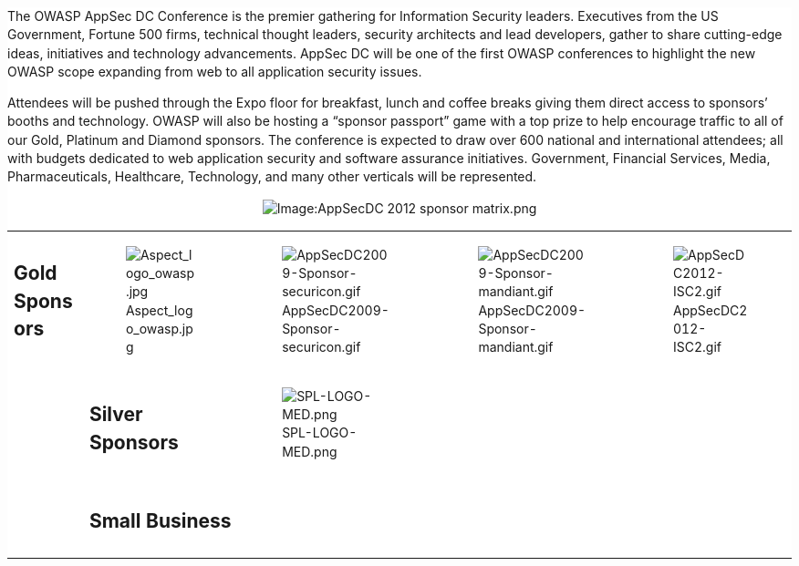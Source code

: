 The OWASP AppSec DC Conference is the premier gathering for Information
Security leaders. Executives from the US Government, Fortune 500 firms,
technical thought leaders, security architects and lead developers,
gather to share cutting-edge ideas, initiatives and technology
advancements. AppSec DC will be one of the first OWASP conferences to
highlight the new OWASP scope expanding from web to all application
security issues.

Attendees will be pushed through the Expo floor for breakfast, lunch and
coffee breaks giving them direct access to sponsors’ booths and
technology. OWASP will also be hosting a “sponsor passport” game with a
top prize to help encourage traffic to all of our Gold, Platinum and
Diamond sponsors. The conference is expected to draw over 600 national
and international attendees; all with budgets dedicated to web
application security and software assurance initiatives. Government,
Financial Services, Media, Pharmaceuticals, Healthcare, Technology, and
many other verticals will be represented.

<center>

![Image:AppSecDC 2012 sponsor
matrix.png](AppSecDC_2012_sponsor_matrix.png
"Image:AppSecDC 2012 sponsor matrix.png")

</center>

<table>
<tbody>
<tr class="odd">
<td><h2>
<p>Gold Sponsors</p>
</h2></td>
<td><figure>
<img src="Aspect_logo_owasp.jpg" title="Aspect_logo_owasp.jpg" alt="Aspect_logo_owasp.jpg" /><figcaption>Aspect_logo_owasp.jpg</figcaption>
</figure></td>
<td><figure>
<img src="AppSecDC2009-Sponsor-securicon.gif" title="AppSecDC2009-Sponsor-securicon.gif" alt="AppSecDC2009-Sponsor-securicon.gif" /><figcaption>AppSecDC2009-Sponsor-securicon.gif</figcaption>
</figure></td>
<td><figure>
<img src="AppSecDC2009-Sponsor-mandiant.gif" title="AppSecDC2009-Sponsor-mandiant.gif" alt="AppSecDC2009-Sponsor-mandiant.gif" /><figcaption>AppSecDC2009-Sponsor-mandiant.gif</figcaption>
</figure></td>
<td><figure>
<img src="AppSecDC2012-ISC2.gif" title="AppSecDC2012-ISC2.gif" alt="AppSecDC2012-ISC2.gif" /><figcaption>AppSecDC2012-ISC2.gif</figcaption>
</figure></td>
</tr>
<tr class="even">
<td><p> </p></td>
<td><h2>
<p>Silver Sponsors</p>
</h2></td>
<td><figure>
<img src="SPL-LOGO-MED.png" title="SPL-LOGO-MED.png" alt="SPL-LOGO-MED.png" /><figcaption>SPL-LOGO-MED.png</figcaption>
</figure></td>
<td></td>
<td></td>
</tr>
<tr class="odd">
<td><p> </p></td>
<td><h2>
<p>Small Business</p>
</h2></td>
<td><figure>
